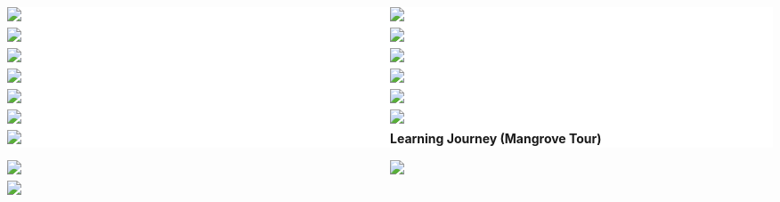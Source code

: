 </div>
<div class="isomer-image-wrapper">
<img style="float: left; width: 49%; margin-right: 1%; margin-bottom: 0.5em;" height="auto" width="100%" src="https://hosting.photobucket.com/images/i/tracyng81/IMG_0143_copy.jpg?width=320&amp;height=320&amp;fit=bounds">
</div>
<div class="isomer-image-wrapper">
<img style="float: left; width: 49%; margin-right: 1%; margin-bottom: 0.5em;" height="auto" width="100%" src="https://hosting.photobucket.com/images/i/tracyng81/IMG_0169_copy.jpg?width=320&amp;height=320&amp;fit=bounds">
</div>
<div class="isomer-image-wrapper">
<img style="float: left; width: 49%; margin-right: 1%; margin-bottom: 0.5em;" height="auto" width="100%" src="https://hosting.photobucket.com/images/i/tracyng81/IMG_0163_copy.jpg?width=320&amp;height=320&amp;fit=bounds">
</div>
<div class="isomer-image-wrapper">
<img style="float: left; width: 49%; margin-right: 1%; margin-bottom: 0.5em;" height="auto" width="100%" src="https://hosting.photobucket.com/images/i/tracyng81/IMG_0157_copy.jpg?width=320&amp;height=320&amp;fit=bounds">
</div>
<div class="isomer-image-wrapper">
<img style="float: left; width: 49%; margin-right: 1%; margin-bottom: 0.5em;" height="auto" width="100%" src="https://hosting.photobucket.com/images/i/tracyng81/IMG_0151_copy.jpg?width=320&amp;height=320&amp;fit=bounds">
</div>
<div class="isomer-image-wrapper">
<img style="float: left; width: 49%; margin-right: 1%; margin-bottom: 0.5em;" height="auto" width="100%" src="https://hosting.photobucket.com/images/i/tracyng81/IMG_0186_copy.jpg?width=320&amp;height=320&amp;fit=bounds">
</div>
<div class="isomer-image-wrapper">
<img style="float: left; width: 49%; margin-right: 1%; margin-bottom: 0.5em;" height="auto" width="100%" src="https://hosting.photobucket.com/images/i/tracyng81/IMG_4358_copy.jpg?width=320&amp;height=320&amp;fit=bounds">
</div>
<div class="isomer-image-wrapper">
<img style="float: left; width: 49%; margin-right: 1%; margin-bottom: 0.5em;" height="auto" width="100%" src="https://hosting.photobucket.com/images/i/tracyng81/IMG_0190_copy.jpg?width=320&amp;height=320&amp;fit=bounds">
</div>
<div class="isomer-image-wrapper">
<img style="float: left; width: 49%; margin-right: 1%; margin-bottom: 0.5em;" height="auto" width="100%" src="https://hosting.photobucket.com/images/i/tracyng81/IMG_0194_copy.jpg?width=320&amp;height=320&amp;fit=bounds">
</div>
<div class="isomer-image-wrapper">
<img style="float: left; width: 49%; margin-right: 1%; margin-bottom: 0.5em;" height="auto" width="100%" src="https://hosting.photobucket.com/images/i/tracyng81/IMG_0202_copy.jpg?width=320&amp;height=320&amp;fit=bounds">
</div>
<div class="isomer-image-wrapper">
<img style="float: left; width: 49%; margin-right: 1%; margin-bottom: 0.5em;" height="auto" width="100%" src="https://hosting.photobucket.com/images/i/tracyng81/IMG_0218_copy.jpg?width=320&amp;height=320&amp;fit=bounds">
</div>
<div class="isomer-image-wrapper">
<img style="float: left; width: 49%; margin-right: 1%; margin-bottom: 0.5em;" height="auto" width="100%" src="https://hosting.photobucket.com/images/i/tracyng81/IMG_4434_copy.jpg?width=320&amp;height=320&amp;fit=boundss">
</div>
<div class="isomer-image-wrapper">
<img style="float: left; width: 49%; margin-right: 1%; margin-bottom: 0.5em;" height="auto" width="100%" src="https://hosting.photobucket.com/images/i/tracyng81/IMG_4442_copy.jpg?width=320&amp;height=320&amp;fit=bounds">
</div>
<p>
<br><strong>Learning Journey (Mangrove Tour)</strong> 
<br>
</p>
<div class="isomer-image-wrapper">
<img style="float: left; width: 49%; margin-right: 1%; margin-bottom: 0.5em;" height="auto" width="100%" src="https://hosting.photobucket.com/images/i/tracyng81/IMG_0042_copy.jpg?width=320&amp;height=320&amp;fit=bounds">
</div>
<div class="isomer-image-wrapper">
<img style="float: left; width: 49%; margin-right: 1%; margin-bottom: 0.5em;" height="auto" width="100%" src="https://hosting.photobucket.com/images/i/tracyng81/IMG_0038_copy.jpg?width=320&amp;height=320&amp;fit=bounds">
</div>
<div class="isomer-image-wrapper">
<img style="float: left; width: 49%; margin-right: 1%; margin-bottom: 0.5em;" height="auto" width="100%" src="https://hosting.photobucket.com/images/i/tracyng81/IMG_4494_copy.jpg?width=320&amp;height=320&amp;fit=bounds">
</div>
<div class="isomer-image-wrapper">